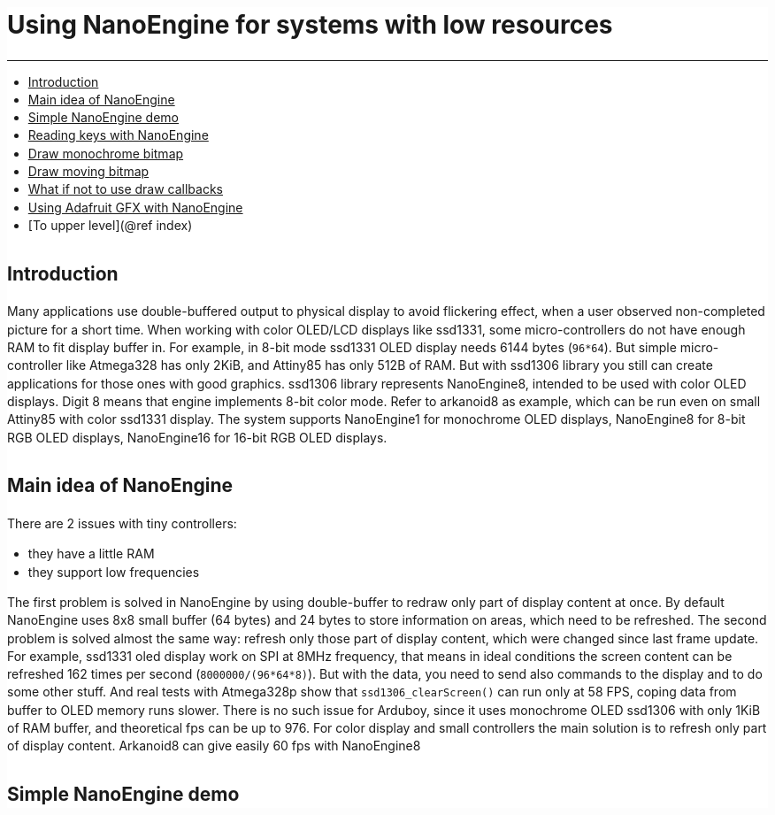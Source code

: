 # Using NanoEngine for systems with low resources

***

[tocstart]: # (toc start)

  * [Introduction](#introduction)
  * [Main idea of NanoEngine](#main-idea-of-nanoengine)
  * [Simple NanoEngine demo](#simple-nanoengine-demo)
  * [Reading keys with NanoEngine](#reading-keys-with-nanoengine)
  * [Draw monochrome bitmap](#draw-monochrome-bitmap)
  * [Draw moving bitmap](#draw-moving-bitmap)
  * [What if not to use draw callbacks](#what-if-not-to-use-draw-callbacks)
  * [Using Adafruit GFX with NanoEngine](#using-adafruit-gfx-with-nanoengine)
  * [To upper level](@ref index)

[tocend]: # (toc end)

<a name="introduction"></a>
## Introduction

Many applications use double-buffered output to physical display to avoid flickering effect, when a user observed non-completed picture for a short time. When working with color OLED/LCD displays like ssd1331, some micro-controllers do not have enough RAM to fit display buffer in. For example, in 8-bit mode ssd1331 OLED display needs 6144 bytes (`96*64`). But simple micro-controller like Atmega328 has only 2KiB, and Attiny85 has only 512B of RAM. But with ssd1306 library you still can create applications for those ones with good graphics.
ssd1306 library represents NanoEngine8, intended to be used with color OLED displays. Digit 8 means that engine implements 8-bit color mode. Refer to arkanoid8 as example, which can be run even on small Attiny85 with color ssd1331 display. The system supports NanoEngine1 for monochrome OLED displays, NanoEngine8 for 8-bit RGB OLED displays, NanoEngine16 for 16-bit RGB OLED displays.

<a name="main-idea-of-nanoengine"></a>
## Main idea of NanoEngine

There are 2 issues with tiny controllers:
  * they have a little RAM
  * they support low frequencies

The first problem is solved in NanoEngine by using double-buffer to redraw only part of display content at once. By default NanoEngine uses 8x8 small buffer (64 bytes) and 24 bytes to store information on areas, which need to be refreshed.
The second problem is solved almost the same way: refresh only those part of display content, which were changed since last frame update. For example, ssd1331 oled display work on SPI at 8MHz frequency, that means in ideal conditions the screen content can be refreshed 162 times per second (`8000000/(96*64*8)`). But with the data, you need to send also commands to the display and to do some other stuff. And real tests with Atmega328p show that `ssd1306_clearScreen()` can run only at 58 FPS, coping data from buffer to OLED memory runs slower. 
There is no such issue for Arduboy, since it uses monochrome OLED ssd1306 with only 1KiB of RAM buffer, and theoretical fps can be up to 976. For color display and small controllers the main solution is to refresh only part of display content. Arkanoid8 can give easily 60 fps with NanoEngine8

<a name="simple-nanoengine-demo"></a>
## Simple NanoEngine demo
